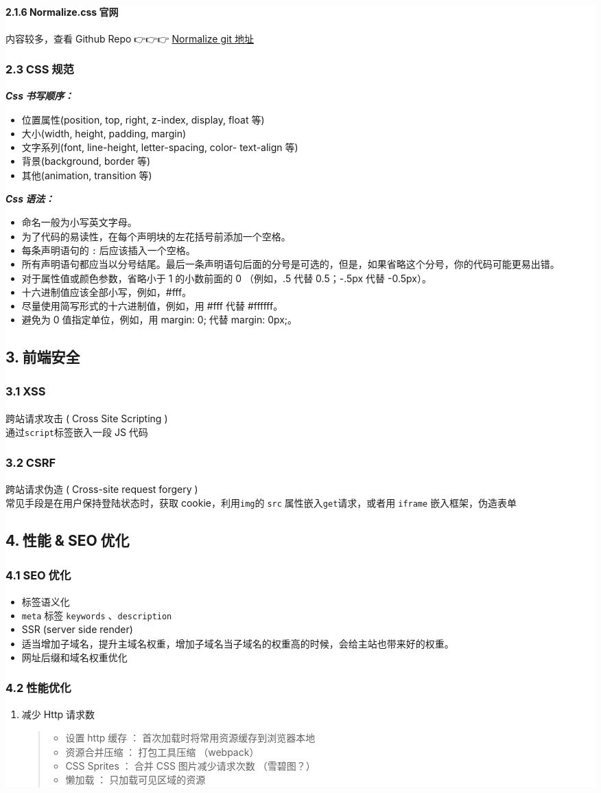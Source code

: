 #### 2.1.6 Normalize.css 官网

内容较多，查看 Github Repo 👉👉👉 [ Normalize git 地址 ](https://github.com/necolas/normalize.css)

### 2.3 CSS 规范

**_Css 书写顺序：_**

- 位置属性(position, top, right, z-index, display, float 等)
- 大小(width, height, padding, margin)
- 文字系列(font, line-height, letter-spacing, color- text-align 等)
- 背景(background, border 等)
- 其他(animation, transition 等)

**_Css 语法：_**

- 命名一般为小写英文字母。
- 为了代码的易读性，在每个声明块的左花括号前添加一个空格。
- 每条声明语句的 `:` 后应该插入一个空格。
- 所有声明语句都应当以分号结尾。最后一条声明语句后面的分号是可选的，但是，如果省略这个分号，你的代码可能更易出错。
- 对于属性值或颜色参数，省略小于 1 的小数前面的 0 （例如，.5 代替 0.5；-.5px 代替 -0.5px）。
- 十六进制值应该全部小写，例如，#fff。
- 尽量使用简写形式的十六进制值，例如，用 #fff 代替 #ffffff。
- 避免为 0 值指定单位，例如，用 margin: 0; 代替 margin: 0px;。

## 3. 前端安全

### 3.1 XSS

跨站请求攻击 ( Cross Site Scripting )  
通过`script`标签嵌入一段 JS 代码

### 3.2 CSRF

跨站请求伪造 ( Cross-site request forgery )  
常见手段是在用户保持登陆状态时，获取 cookie，利用`img`的 `src` 属性嵌入`get`请求，或者用 `iframe` 嵌入框架，伪造表单

## 4. 性能 & SEO 优化

### 4.1 SEO 优化

- 标签语义化
- `meta` 标签 `keywords` 、`description`
- SSR (server side render)
- 适当增加子域名，提升主域名权重，增加子域名当子域名的权重高的时候，会给主站也带来好的权重。
- 网址后缀和域名权重优化

### 4.2 性能优化

1. 减少 Http 请求数

   > - 设置 http 缓存 ： 首次加载时将常用资源缓存到浏览器本地
   > - 资源合并压缩 ： 打包工具压缩 （webpack）
   > - CSS Sprites ： 合并 CSS 图片减少请求次数 （雪碧图？）
   > - 懒加载 ： 只加载可见区域的资源
